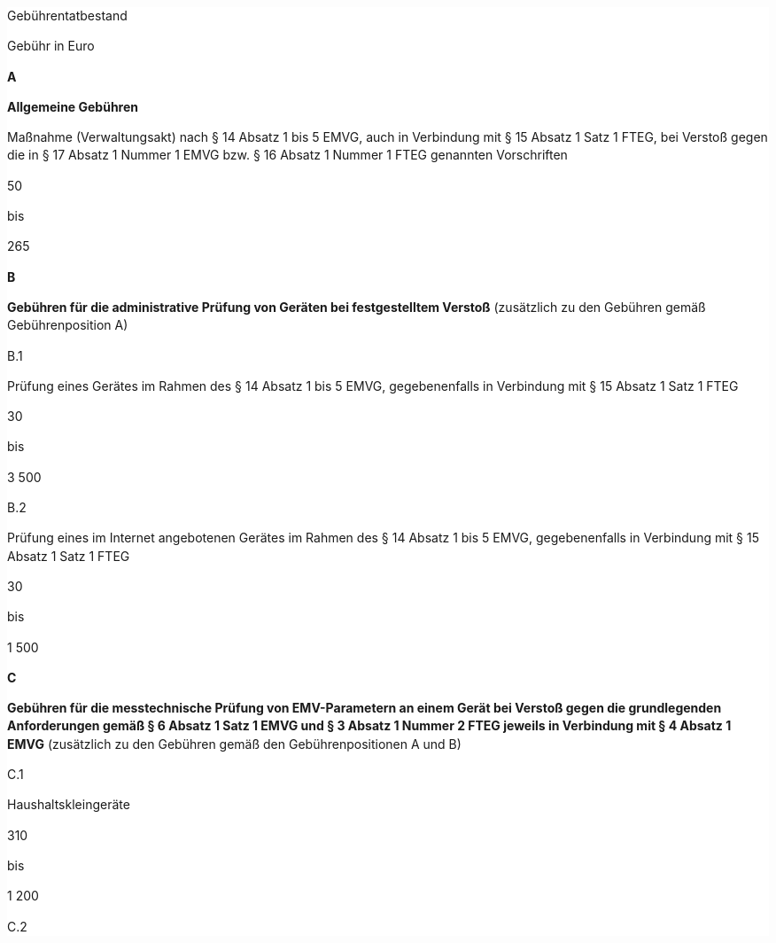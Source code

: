 Gebührentatbestand

Gebühr in Euro

**A**

**Allgemeine Gebühren**

Maßnahme (Verwaltungsakt) nach § 14 Absatz 1 bis 5 EMVG, auch in Verbindung mit § 15 Absatz 1 Satz 1 FTEG, bei Verstoß gegen die in § 17 Absatz 1 Nummer 1 EMVG bzw. § 16 Absatz 1 Nummer 1 FTEG genannten Vorschriften

50

bis

265

**B**

**Gebühren für die administrative Prüfung von Geräten bei festgestelltem Verstoß**
(zusätzlich zu den Gebühren gemäß Gebührenposition A)

B.1

Prüfung eines Gerätes im Rahmen des § 14 Absatz 1 bis 5 EMVG, gegebenenfalls in Verbindung mit § 15 Absatz 1 Satz 1 FTEG

30

bis

3 500

B.2

Prüfung eines im Internet angebotenen Gerätes im Rahmen des § 14 Absatz 1 bis 5 EMVG, gegebenenfalls in Verbindung mit § 15 Absatz 1 Satz 1 FTEG

30

bis

1 500

**C**

**Gebühren für die messtechnische Prüfung von EMV-Parametern an einem Gerät bei Verstoß gegen die grundlegenden Anforderungen gemäß § 6 Absatz 1 Satz 1 EMVG und § 3 Absatz 1 Nummer 2 FTEG jeweils in Verbindung mit § 4 Absatz 1 EMVG**
(zusätzlich zu den Gebühren gemäß den Gebührenpositionen A und B)

C.1

Haushaltskleingeräte

310

bis

1 200

C.2
